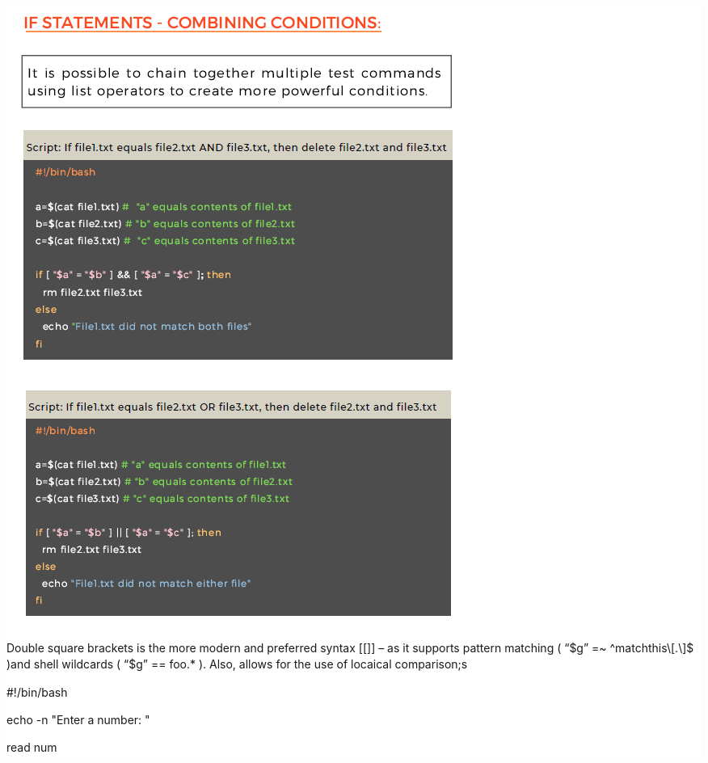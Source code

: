 <img src="./media/image223.png" style="width:5.86385in;height:7.96775in"
alt="A screenshot of a computer program Description automatically generated with medium confidence" />

Double square brackets is the more modern and preferred syntax \[\[\]\]
– as it supports pattern matching ( “$g” =~ ^matchthis\[.\]$ )and shell
wildcards ( “$g” == foo.\* ). Also, allows for the use of locaical
comparison;s

\#!/bin/bash

echo -n "Enter a number: "

read num
